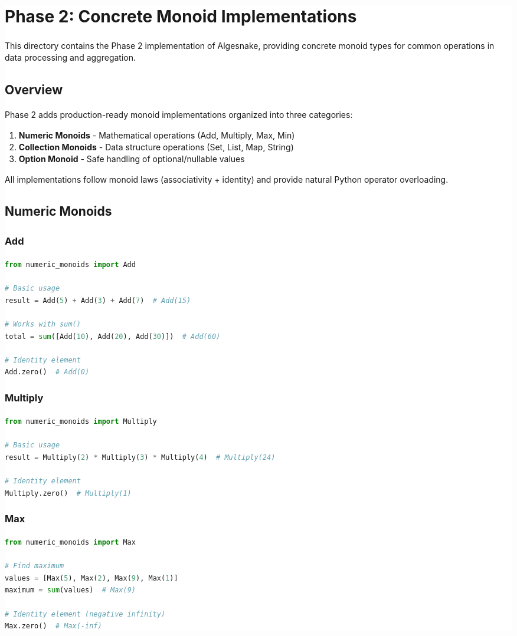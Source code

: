 # Phase 2: Concrete Monoid Implementations

This directory contains the Phase 2 implementation of Algesnake, providing concrete monoid types for common operations in data processing and aggregation.

## Overview

Phase 2 adds production-ready monoid implementations organized into three categories:

1. **Numeric Monoids** - Mathematical operations (Add, Multiply, Max, Min)
2. **Collection Monoids** - Data structure operations (Set, List, Map, String)
3. **Option Monoid** - Safe handling of optional/nullable values

All implementations follow monoid laws (associativity + identity) and provide natural Python operator overloading.

## Numeric Monoids

### Add
```python
from numeric_monoids import Add

# Basic usage
result = Add(5) + Add(3) + Add(7)  # Add(15)

# Works with sum()
total = sum([Add(10), Add(20), Add(30)])  # Add(60)

# Identity element
Add.zero()  # Add(0)
```

### Multiply
```python
from numeric_monoids import Multiply

# Basic usage
result = Multiply(2) * Multiply(3) * Multiply(4)  # Multiply(24)

# Identity element
Multiply.zero()  # Multiply(1)
```

### Max
```python
from numeric_monoids import Max

# Find maximum
values = [Max(5), Max(2), Max(9), Max(1)]
maximum = sum(values)  # Max(9)

# Identity element (negative infinity)
Max.zero()  # Max(-inf)
```
